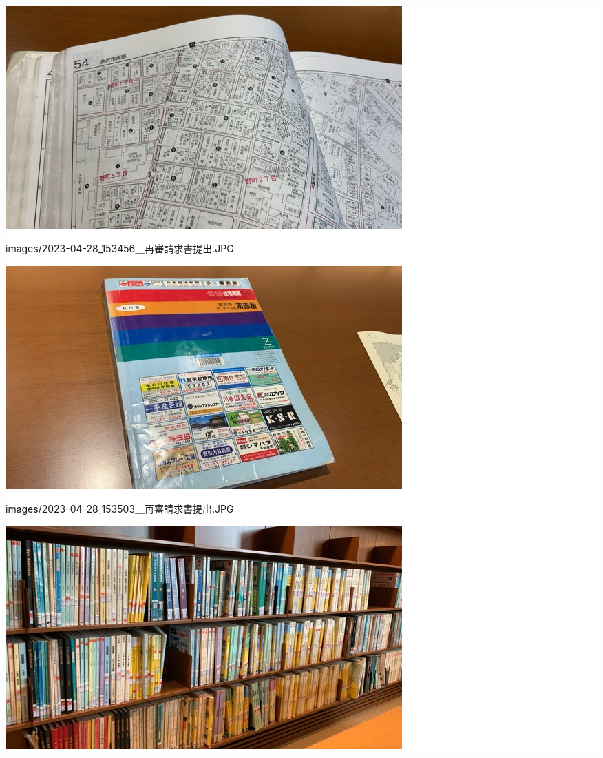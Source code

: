 
</div>

![images/2023-04-28_153456＿再審請求書提出.JPG](images/2023-04-28_153456＿再審請求書提出.JPG)
<div class="img_name">
images/2023-04-28_153456＿再審請求書提出.JPG

</div>

![images/2023-04-28_153503＿再審請求書提出.JPG](images/2023-04-28_153503＿再審請求書提出.JPG)
<div class="img_name">
images/2023-04-28_153503＿再審請求書提出.JPG

</div>

![images/2023-04-28_153536＿再審請求書提出.JPG](images/2023-04-28_153536＿再審請求書提出.JPG)